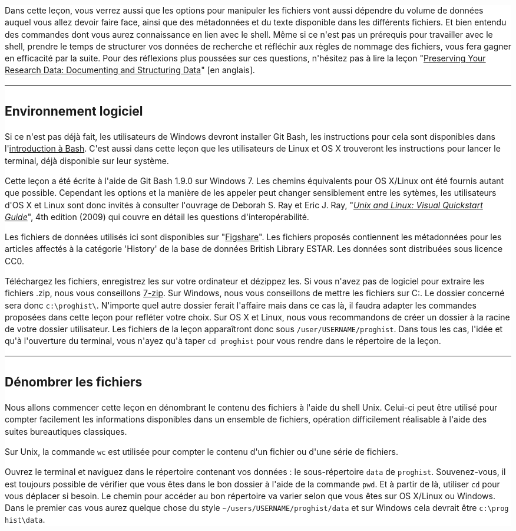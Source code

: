 Dans cette leçon, vous verrez aussi que les options pour manipuler les fichiers vont aussi dépendre du volume de données auquel vous allez devoir faire face, ainsi que des métadonnées et du texte disponible dans les différents fichiers. Et bien entendu des commandes dont vous aurez connaissance en lien avec le shell. Même si ce n'est pas un prérequis pour travailler avec le shell, prendre le temps de structurer vos données de recherche et réfléchir aux règles de nommage des fichiers, vous fera gagner en efficacité par la suite. Pour des réflexions plus poussées sur ces questions, n'hésitez pas à lire la leçon "[Preserving Your Research Data: Documenting and Structuring Data](../lessons/preserving-your-research-data)" [en anglais].

_____

## Environnement logiciel

Si ce n'est pas déjà fait, les utilisateurs de Windows devront installer Git Bash, les instructions pour cela sont disponibles dans l'[introduction à Bash](/fr/lecons/bash-intro). C'est aussi dans cette leçon que les utilisateurs de Linux et OS X trouveront les instructions pour lancer le terminal, déjà disponible sur leur système.

Cette leçon a été écrite à l'aide de Git Bash 1.9.0 sur Windows 7. Les chemins équivalents pour OS X/Linux ont été fournis autant que possible. Cependant les options et la manière de les appeler peut changer sensiblement entre les sytèmes, les utilisateurs d'OS X et Linux sont donc invités à consulter l'ouvrage de Deborah S. Ray et Eric J. Ray, "[*Unix and Linux: Visual Quickstart Guide*](https://www.worldcat.org/title/unix-and-linux/oclc/308171076&referer=brief_results)", 4th edition (2009) qui couvre en détail les questions d'interopérabilité.

Les fichiers de données utilisés ici sont disponibles sur "[Figshare](http://dx.doi.org/10.6084/m9.figshare.1172094)". Les fichiers proposés contiennent les métadonnées pour les articles affectés à la catégorie 'History' de la base de données British Library ESTAR. Les données sont distribuées sous licence CC0. 

Téléchargez les fichiers, enregistrez les sur votre ordinateur et dézippez les. Si vous n'avez pas de logiciel pour extraire les fichiers .zip, nous vous conseillons [7-zip](http://www.7-zip.org/). Sur Windows, nous vous conseillons de mettre les fichiers sur C:. Le dossier concerné sera donc `c:\proghist\`. N'importe quel autre dossier ferait l'affaire mais dans ce cas là, il faudra adapter les commandes proposées dans cette leçon pour refléter votre choix. Sur OS X et Linux, nous vous recommandons de créer un dossier à la racine de votre dossier utilisateur. Les fichiers de la leçon apparaîtront donc sous `/user/USERNAME/proghist`. Dans tous les cas, l'idée et qu'à l'ouverture du terminal, vous n'ayez qu'à taper `cd proghist` pour vous rendre dans le répertoire de la leçon.

_____

## Dénombrer les fichiers

Nous allons commencer cette leçon en dénombrant le contenu des fichiers à l'aide du shell Unix. Celui-ci peut être utilisé pour compter facilement les informations disponibles dans un ensemble de fichiers, opération difficilement réalisable à l'aide des suites bureautiques classiques. 

Sur Unix, la commande `wc` est utilisée pour compter le contenu d'un fichier ou d'une série de fichiers.

Ouvrez le terminal et naviguez dans le répertoire contenant vos données : le sous-répertoire `data` de `proghist`. Souvenez-vous, il est toujours possible de vérifier que vous êtes dans le bon dossier à l'aide de la commande `pwd`. Et à partir de là, utiliser `cd` pour vous déplacer si besoin. Le chemin pour accéder au bon répertoire va varier selon que vous êtes sur OS X/Linux ou Windows. Dans le premier cas vous aurez quelque chose du style `~/users/USERNAME/proghist/data` et sur Windows cela devrait être `c:\proghist\data`.
